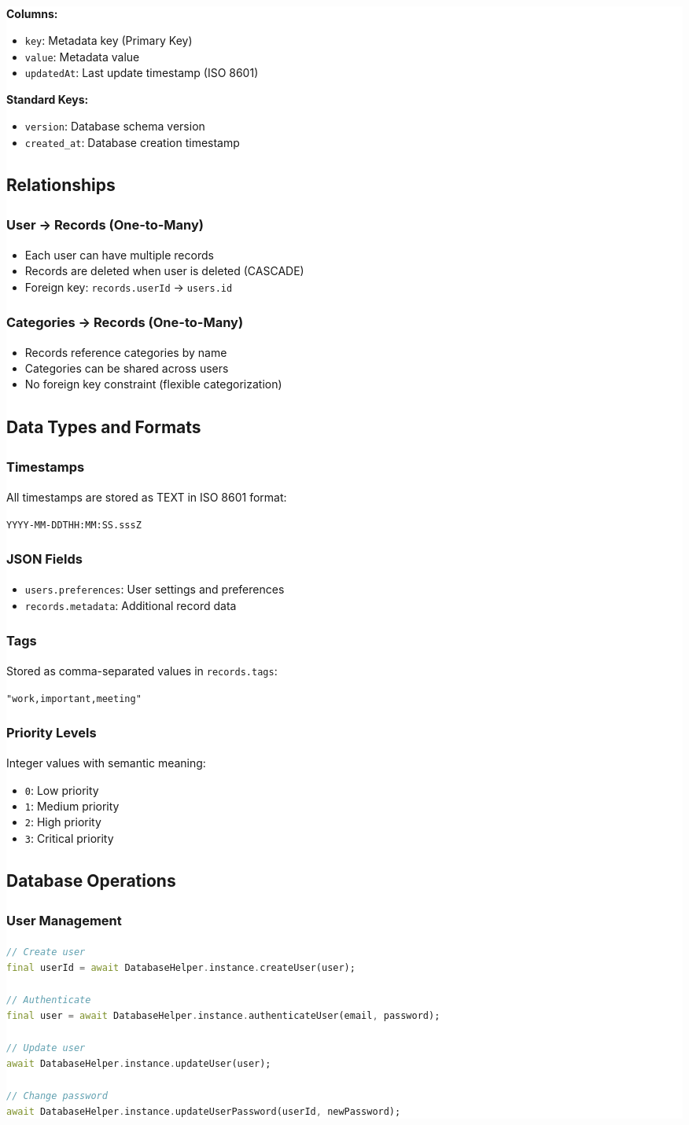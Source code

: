 **Columns:**
- `key`: Metadata key (Primary Key)
- `value`: Metadata value
- `updatedAt`: Last update timestamp (ISO 8601)

**Standard Keys:**
- `version`: Database schema version
- `created_at`: Database creation timestamp

## Relationships

### User → Records (One-to-Many)
- Each user can have multiple records
- Records are deleted when user is deleted (CASCADE)
- Foreign key: `records.userId` → `users.id`

### Categories → Records (One-to-Many)
- Records reference categories by name
- Categories can be shared across users
- No foreign key constraint (flexible categorization)

## Data Types and Formats

### Timestamps
All timestamps are stored as TEXT in ISO 8601 format:
```
YYYY-MM-DDTHH:MM:SS.sssZ
```

### JSON Fields
- `users.preferences`: User settings and preferences
- `records.metadata`: Additional record data

### Tags
Stored as comma-separated values in `records.tags`:
```
"work,important,meeting"
```

### Priority Levels
Integer values with semantic meaning:
- `0`: Low priority
- `1`: Medium priority
- `2`: High priority
- `3`: Critical priority

## Database Operations

### User Management
```dart
// Create user
final userId = await DatabaseHelper.instance.createUser(user);

// Authenticate
final user = await DatabaseHelper.instance.authenticateUser(email, password);

// Update user
await DatabaseHelper.instance.updateUser(user);

// Change password
await DatabaseHelper.instance.updateUserPassword(userId, newPassword);
```